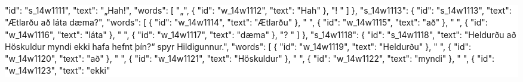 "id": "s_14w1111",
"text": "„Hah!",
"words": [
"„",
{
"id": "w_14w1112",
"text": "Hah"
},
"! "
]
},
"s_14w1113": {
"id": "s_14w1113",
"text": "Ætlarðu að láta dæma?",
"words": [
{
"id": "w_14w1114",
"text": "Ætlarðu"
},
" ",
{
"id": "w_14w1115",
"text": "að"
},
" ",
{
"id": "w_14w1116",
"text": "láta"
},
" ",
{
"id": "w_14w1117",
"text": "dæma"
},
"? "
]
},
"s_14w1118": {
"id": "s_14w1118",
"text": "Heldurðu að Höskuldur myndi ekki hafa hefnt þín?“ spyr Hildigunnur.",
"words": [
{
"id": "w_14w1119",
"text": "Heldurðu"
},
" ",
{
"id": "w_14w1120",
"text": "að"
},
" ",
{
"id": "w_14w1121",
"text": "Höskuldur"
},
" ",
{
"id": "w_14w1122",
"text": "myndi"
},
" ",
{
"id": "w_14w1123",
"text": "ekki"